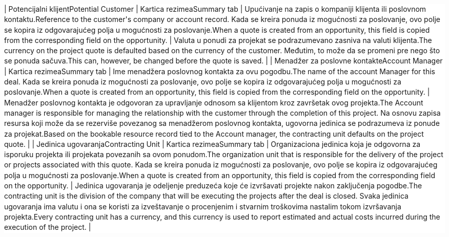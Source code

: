 | <span data-ttu-id="1b53f-122">Potencijalni klijent</span><span class="sxs-lookup"><span data-stu-id="1b53f-122">Potential Customer</span></span> | <span data-ttu-id="1b53f-123">Kartica rezimea</span><span class="sxs-lookup"><span data-stu-id="1b53f-123">Summary tab</span></span> | <span data-ttu-id="1b53f-124">Upućivanje na zapis o kompaniji klijenta ili poslovnom kontaktu.</span><span class="sxs-lookup"><span data-stu-id="1b53f-124">Reference to the customer's company or account record.</span></span> <span data-ttu-id="1b53f-125">Kada se kreira ponuda iz mogućnosti za poslovanje, ovo polje se kopira iz odgovarajućeg polja u mogućnosti za poslovanje.</span><span class="sxs-lookup"><span data-stu-id="1b53f-125">When a quote is created from an opportunity, this field is copied from the corresponding field on the opportunity.</span></span> | <span data-ttu-id="1b53f-126">Valuta u ponudi za projekat se podrazumevano zasniva na valuti klijenta.</span><span class="sxs-lookup"><span data-stu-id="1b53f-126">The currency on the project quote is defaulted based on the currency of the customer.</span></span> <span data-ttu-id="1b53f-127">Međutim, to može da se promeni pre nego što se ponuda sačuva.</span><span class="sxs-lookup"><span data-stu-id="1b53f-127">This can, however, be changed before the quote is saved.</span></span> |
| <span data-ttu-id="1b53f-128">Menadžer za poslovne kontakte</span><span class="sxs-lookup"><span data-stu-id="1b53f-128">Account Manager</span></span> | <span data-ttu-id="1b53f-129">Kartica rezimea</span><span class="sxs-lookup"><span data-stu-id="1b53f-129">Summary tab</span></span> | <span data-ttu-id="1b53f-130">Ime menadžera poslovnog kontakta za ovu pogodbu.</span><span class="sxs-lookup"><span data-stu-id="1b53f-130">The name of the account Manager for this deal.</span></span> <span data-ttu-id="1b53f-131">Kada se kreira ponuda iz mogućnosti za poslovanje, ovo polje se kopira iz odgovarajućeg polja u mogućnosti za poslovanje.</span><span class="sxs-lookup"><span data-stu-id="1b53f-131">When a quote is created from an opportunity, this field is copied from the corresponding field on the opportunity.</span></span> | <span data-ttu-id="1b53f-132">Menadžer poslovnog kontakta je odgovoran za upravljanje odnosom sa klijentom kroz završetak ovog projekta.</span><span class="sxs-lookup"><span data-stu-id="1b53f-132">The Account manager is responsible for managing the relationship with the customer through the completion of this project.</span></span> <span data-ttu-id="1b53f-133">Na osnovu zapisa resursa koji može da se rezerviše povezanog sa menadžerom poslovnog kontakta, ugovorna jedinica se podrazumeva iz ponude za projekat.</span><span class="sxs-lookup"><span data-stu-id="1b53f-133">Based on the bookable resource record tied to the Account manager, the contracting unit defaults on the project quote.</span></span> |
| <span data-ttu-id="1b53f-134">Jedinica ugovaranja</span><span class="sxs-lookup"><span data-stu-id="1b53f-134">Contracting Unit</span></span> | <span data-ttu-id="1b53f-135">Kartica rezimea</span><span class="sxs-lookup"><span data-stu-id="1b53f-135">Summary tab</span></span> | <span data-ttu-id="1b53f-136">Organizaciona jedinica koja je odgovorna za isporuku projekta ili projekata povezanih sa ovom ponudom.</span><span class="sxs-lookup"><span data-stu-id="1b53f-136">The organization unit that is responsible for the delivery of the project or projects associated with this quote.</span></span> <span data-ttu-id="1b53f-137">Kada se kreira ponuda iz mogućnosti za poslovanje, ovo polje se kopira iz odgovarajućeg polja u mogućnosti za poslovanje.</span><span class="sxs-lookup"><span data-stu-id="1b53f-137">When a quote is created from an opportunity, this field is copied from the corresponding field on the opportunity.</span></span> | <span data-ttu-id="1b53f-138">Jedinica ugovaranja je odeljenje preduzeća koje će izvršavati projekte nakon zaključenja pogodbe.</span><span class="sxs-lookup"><span data-stu-id="1b53f-138">The contracting unit is the division of the company that will be executing the projects after the deal is closed.</span></span> <span data-ttu-id="1b53f-139">Svaka jedinica ugovaranja ima valutu i ona se koristi za izveštavanje o procenjenim i stvarnim troškovima nastalim tokom izvršavanja projekta.</span><span class="sxs-lookup"><span data-stu-id="1b53f-139">Every contracting unit has a currency, and this currency is used to report estimated and actual costs incurred during the execution of the project.</span></span> |